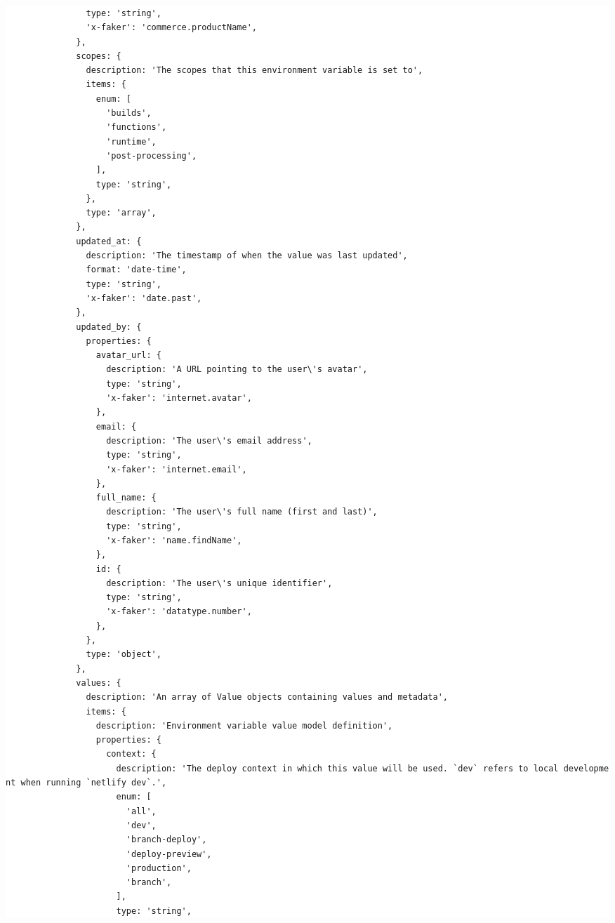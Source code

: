                     type: 'string',
                    'x-faker': 'commerce.productName',
                  },
                  scopes: {
                    description: 'The scopes that this environment variable is set to',
                    items: {
                      enum: [
                        'builds',
                        'functions',
                        'runtime',
                        'post-processing',
                      ],
                      type: 'string',
                    },
                    type: 'array',
                  },
                  updated_at: {
                    description: 'The timestamp of when the value was last updated',
                    format: 'date-time',
                    type: 'string',
                    'x-faker': 'date.past',
                  },
                  updated_by: {
                    properties: {
                      avatar_url: {
                        description: 'A URL pointing to the user\'s avatar',
                        type: 'string',
                        'x-faker': 'internet.avatar',
                      },
                      email: {
                        description: 'The user\'s email address',
                        type: 'string',
                        'x-faker': 'internet.email',
                      },
                      full_name: {
                        description: 'The user\'s full name (first and last)',
                        type: 'string',
                        'x-faker': 'name.findName',
                      },
                      id: {
                        description: 'The user\'s unique identifier',
                        type: 'string',
                        'x-faker': 'datatype.number',
                      },
                    },
                    type: 'object',
                  },
                  values: {
                    description: 'An array of Value objects containing values and metadata',
                    items: {
                      description: 'Environment variable value model definition',
                      properties: {
                        context: {
                          description: 'The deploy context in which this value will be used. `dev` refers to local development when running `netlify dev`.',
                          enum: [
                            'all',
                            'dev',
                            'branch-deploy',
                            'deploy-preview',
                            'production',
                            'branch',
                          ],
                          type: 'string',